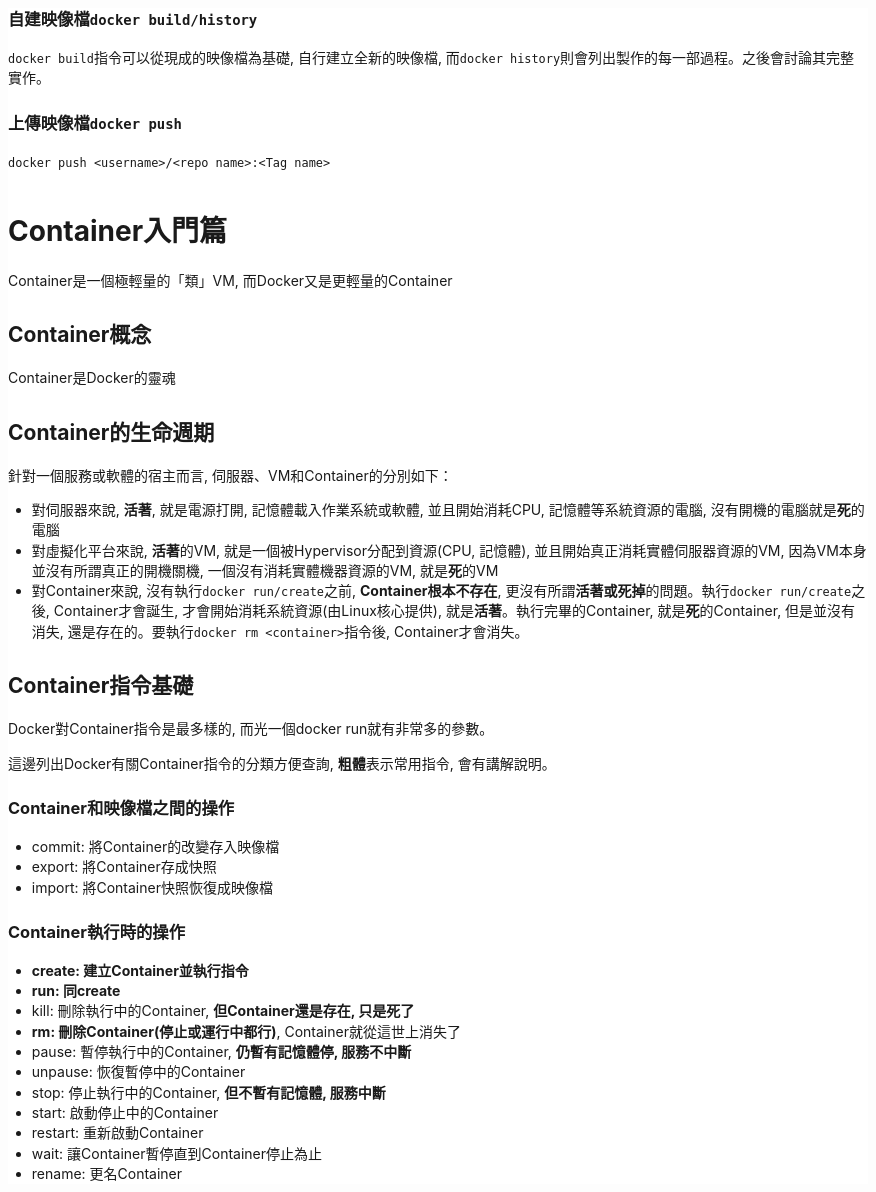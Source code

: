 ### 自建映像檔`docker build/history` ###

`docker build`指令可以從現成的映像檔為基礎, 自行建立全新的映像檔, 而`docker history`則會列出製作的每一部過程。之後會討論其完整實作。

### 上傳映像檔`docker push` ###

	docker push <username>/<repo name>:<Tag name>

# Container入門篇 #

Container是一個極輕量的「類」VM, 而Docker又是更輕量的Container

## Container概念 ##

Container是Docker的靈魂

## Container的生命週期 ##

針對一個服務或軟體的宿主而言, 伺服器、VM和Container的分別如下：

- 對伺服器來說, **活著**, 就是電源打開, 記憶體載入作業系統或軟體, 並且開始消耗CPU, 記憶體等系統資源的電腦, 沒有開機的電腦就是**死**的電腦
- 對虛擬化平台來說, **活著**的VM, 就是一個被Hypervisor分配到資源(CPU, 記憶體), 並且開始真正消耗實體伺服器資源的VM, 因為VM本身並沒有所謂真正的開機關機, 一個沒有消耗實體機器資源的VM, 就是**死**的VM
- 對Container來說, 沒有執行`docker run/create`之前, **Container根本不存在**, 更沒有所謂**活著或死掉**的問題。執行`docker run/create`之後, Container才會誕生, 才會開始消耗系統資源(由Linux核心提供), 就是**活著**。執行完畢的Container, 就是**死**的Container, 但是並沒有消失, 還是存在的。要執行`docker rm <container>`指令後, Container才會消失。

## Container指令基礎 ##

Docker對Container指令是最多樣的, 而光一個docker run就有非常多的參數。

這邊列出Docker有關Container指令的分類方便查詢, **粗體**表示常用指令, 會有講解說明。

### Container和映像檔之間的操作 ###

- commit: 將Container的改變存入映像檔
- export: 將Container存成快照
- import: 將Container快照恢復成映像檔

### Container執行時的操作 ###

- **create: 建立Container並執行指令**
- **run: 同create**
- kill: 刪除執行中的Container, **但Container還是存在, 只是死了**
- **rm: 刪除Container(停止或運行中都行)**, Container就從這世上消失了
- pause: 暫停執行中的Container, **仍暫有記憶體停, 服務不中斷**
- unpause: 恢復暫停中的Container
- stop: 停止執行中的Container, **但不暫有記憶體, 服務中斷**
- start: 啟動停止中的Container
- restart: 重新啟動Container
- wait: 讓Container暫停直到Container停止為止
- rename: 更名Container
